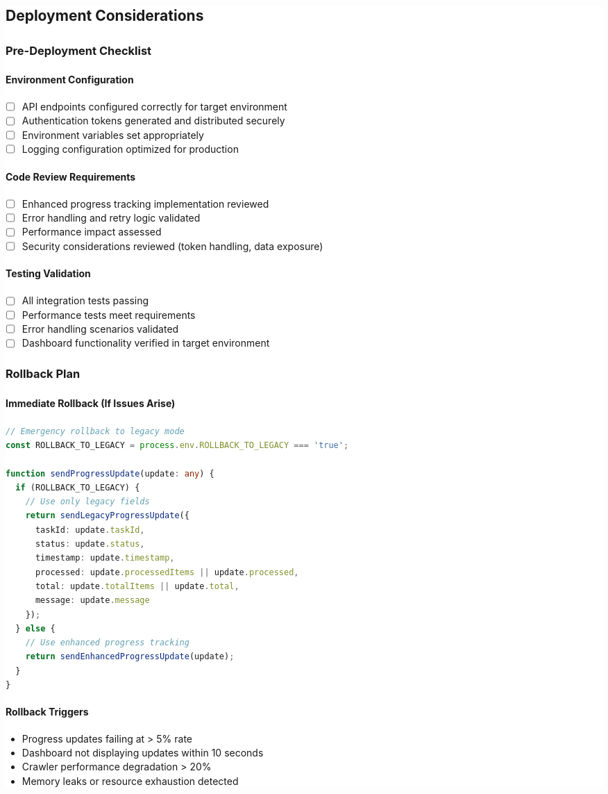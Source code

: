 ## Deployment Considerations

### Pre-Deployment Checklist

#### Environment Configuration
- [ ] API endpoints configured correctly for target environment
- [ ] Authentication tokens generated and distributed securely
- [ ] Environment variables set appropriately
- [ ] Logging configuration optimized for production

#### Code Review Requirements
- [ ] Enhanced progress tracking implementation reviewed
- [ ] Error handling and retry logic validated
- [ ] Performance impact assessed
- [ ] Security considerations reviewed (token handling, data exposure)

#### Testing Validation
- [ ] All integration tests passing
- [ ] Performance tests meet requirements
- [ ] Error handling scenarios validated
- [ ] Dashboard functionality verified in target environment

### Rollback Plan

#### Immediate Rollback (If Issues Arise)
```typescript
// Emergency rollback to legacy mode
const ROLLBACK_TO_LEGACY = process.env.ROLLBACK_TO_LEGACY === 'true';

function sendProgressUpdate(update: any) {
  if (ROLLBACK_TO_LEGACY) {
    // Use only legacy fields
    return sendLegacyProgressUpdate({
      taskId: update.taskId,
      status: update.status,
      timestamp: update.timestamp,
      processed: update.processedItems || update.processed,
      total: update.totalItems || update.total,
      message: update.message
    });
  } else {
    // Use enhanced progress tracking
    return sendEnhancedProgressUpdate(update);
  }
}
```

#### Rollback Triggers
- Progress updates failing at > 5% rate
- Dashboard not displaying updates within 10 seconds
- Crawler performance degradation > 20%
- Memory leaks or resource exhaustion detected
